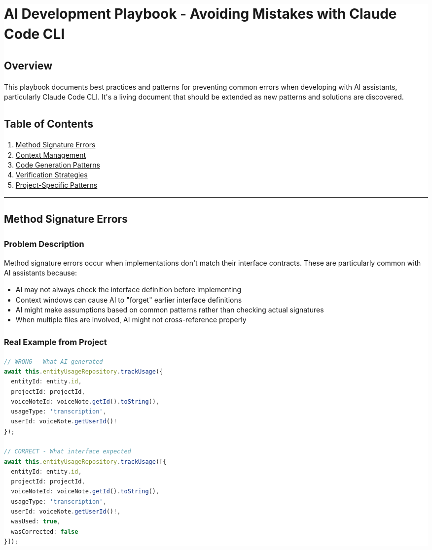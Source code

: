 # AI Development Playbook - Avoiding Mistakes with Claude Code CLI

## Overview
This playbook documents best practices and patterns for preventing common errors when developing with AI assistants, particularly Claude Code CLI. It's a living document that should be extended as new patterns and solutions are discovered.

## Table of Contents
1. [Method Signature Errors](#method-signature-errors)
2. [Context Management](#context-management)
3. [Code Generation Patterns](#code-generation-patterns)
4. [Verification Strategies](#verification-strategies)
5. [Project-Specific Patterns](#project-specific-patterns)

---

## Method Signature Errors

### Problem Description
Method signature errors occur when implementations don't match their interface contracts. These are particularly common with AI assistants because:
- AI may not always check the interface definition before implementing
- Context windows can cause AI to "forget" earlier interface definitions  
- AI might make assumptions based on common patterns rather than checking actual signatures
- When multiple files are involved, AI might not cross-reference properly

### Real Example from Project
```typescript
// WRONG - What AI generated
await this.entityUsageRepository.trackUsage({
  entityId: entity.id,
  projectId: projectId,
  voiceNoteId: voiceNote.getId().toString(),
  usageType: 'transcription',
  userId: voiceNote.getUserId()!
});

// CORRECT - What interface expected
await this.entityUsageRepository.trackUsage([{
  entityId: entity.id,
  projectId: projectId,
  voiceNoteId: voiceNote.getId().toString(),
  usageType: 'transcription',
  userId: voiceNote.getUserId()!,
  wasUsed: true,
  wasCorrected: false
}]);
```
